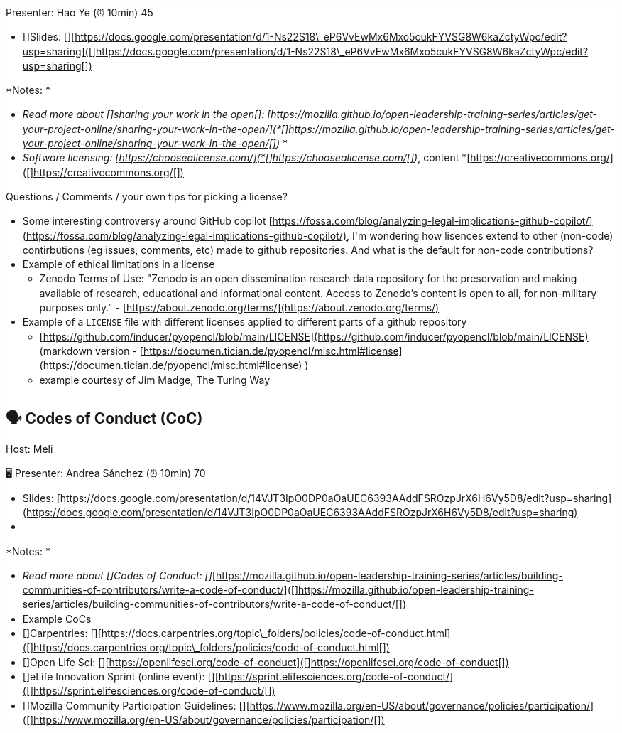 Presenter: Hao Ye  (⏰ 10min) 45

   * []Slides: [][https://docs.google.com/presentation/d/1-Ns22S18\_eP6VvEwMx6Mxo5cukFYVSG8W6kaZctyWpc/edit?usp=sharing]([]https://docs.google.com/presentation/d/1-Ns22S18\_eP6VvEwMx6Mxo5cukFYVSG8W6kaZctyWpc/edit?usp=sharing[])


*Notes: *

   * *Read more about []sharing your work in the open[]: *[https://mozilla.github.io/open-leadership-training-series/articles/get-your-project-online/sharing-your-work-in-the-open/](*[]https://mozilla.github.io/open-leadership-training-series/articles/get-your-project-online/sharing-your-work-in-the-open/[]*)* *
   * *Software licensing: *[https://choosealicense.com/](*[]https://choosealicense.com/[]*)*, content *[https://creativecommons.org/]([]https://creativecommons.org/[])




Questions / Comments / your own tips for picking a license?

   * Some interesting controversy around GitHub copilot [https://fossa.com/blog/analyzing-legal-implications-github-copilot/](https://fossa.com/blog/analyzing-legal-implications-github-copilot/), I'm wondering how lisences extend to other (non-code) contirbutions (eg issues, comments, etc) made to github repositories. And what is the default for non-code contributions?
   * Example of ethical limitations in a license
       * Zenodo Terms of Use: "Zenodo is an open dissemination research data repository for the preservation and making available of research, educational and informational content. Access to Zenodo’s content is open to all, for non-military purposes only." - [https://about.zenodo.org/terms/](https://about.zenodo.org/terms/)
   * Example of a `LICENSE` file with different licenses applied to different parts of a github repository
       * [https://github.com/inducer/pyopencl/blob/main/LICENSE](https://github.com/inducer/pyopencl/blob/main/LICENSE) (markdown version - [https://documen.tician.de/pyopencl/misc.html#license](https://documen.tician.de/pyopencl/misc.html#license) )
       * example courtesy of Jim Madge, The Turing Way
 



## 🗣️ Codes of Conduct (CoC)

Host: Meli



🖥 Presenter: Andrea Sánchez (⏰ 10min) 70

   * Slides: [https://docs.google.com/presentation/d/14VJT3IpO0DP0aOaUEC6393AAddFSROzpJrX6H6Vy5D8/edit?usp=sharing](https://docs.google.com/presentation/d/14VJT3IpO0DP0aOaUEC6393AAddFSROzpJrX6H6Vy5D8/edit?usp=sharing)
   * 



*Notes: *

   * *Read more about []Codes of Conduct: []*[https://mozilla.github.io/open-leadership-training-series/articles/building-communities-of-contributors/write-a-code-of-conduct/]([]https://mozilla.github.io/open-leadership-training-series/articles/building-communities-of-contributors/write-a-code-of-conduct/[])
   * Example CoCs
   * []Carpentries: [][https://docs.carpentries.org/topic\_folders/policies/code-of-conduct.html]([]https://docs.carpentries.org/topic\_folders/policies/code-of-conduct.html[])
   * []Open Life Sci: [][https://openlifesci.org/code-of-conduct]([]https://openlifesci.org/code-of-conduct[])
   * []eLife Innovation Sprint (online event): [][https://sprint.elifesciences.org/code-of-conduct/]([]https://sprint.elifesciences.org/code-of-conduct/[])
   * []Mozilla Community Participation Guidelines: [][https://www.mozilla.org/en-US/about/governance/policies/participation/]([]https://www.mozilla.org/en-US/about/governance/policies/participation/[])

